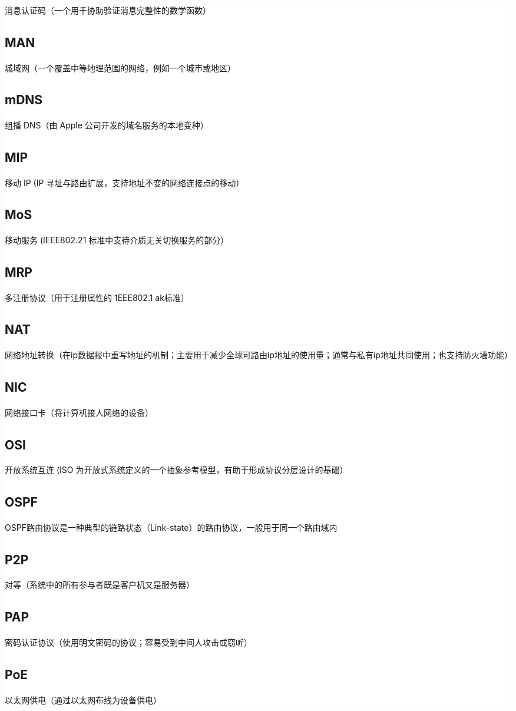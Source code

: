 消息认证码（一个用千协助验证消息完整性的数学函数）

## MAN

城域网（一个覆盖中等地理范围的网络，例如一个城市或地区）

## mDNS

组播 DNS（由 Apple 公司开发的域名服务的本地变种）

## MIP

移动 IP (IP 寻址与路由扩展，支持地址不变的网络连接点的移动）

## MoS 

移动服务 (IEEE802.21 标准中支待介质无关切换服务的部分）

## MRP

多注册协议（用于注册属性的 1EEE802.1 ak标准）

## NAT

网络地址转换（在ip数据报中重写地址的机制；主要用于减少全球可路由ip地址的使用量；通常与私有ip地址共同使用；也支持防火墙功能）

## NIC

网络接口卡（将计算机接人网络的设备）

## OSI

开放系统互连 (ISO 为开放式系统定义的一个抽象参考模型，有助于形成协议分层设计的基础）

## OSPF

OSPF路由协议是一种典型的链路状态（Link-state）的路由协议，一般用于同一个路由域内

## P2P

对等（系统中的所有参与者既是客户机又是服务器）

## PAP

密码认证协议（使用明文密码的协议；容易受到中间人攻击或窃听）

## PoE

以太网供电（通过以太网布线为设备供电）
